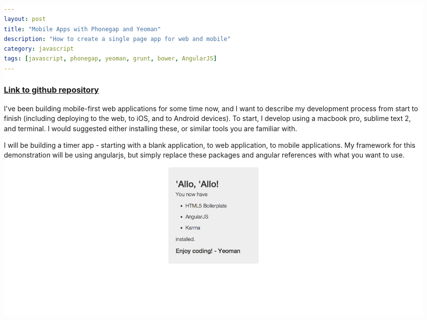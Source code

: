 ```yaml
---
layout: post
title: "Mobile Apps with Phonegap and Yeoman"
description: "How to create a single page app for web and mobile"
category: javascript
tags: [javascript, phonegap, yeoman, grunt, bower, AngularJS]
---
```


<h3><a href="https://github.com/lpaulger/timerApp"><i class="icon-github icon-2x"></i> Link to github repository</a></h3>

I've been building mobile-first web applications for some time now, and I want to describe my development process from start to finish (including deploying to the web, to iOS, and to Android devices). To start, I develop using a macbook pro, sublime text 2, and terminal.  I would suggested either installing these, or similar tools you are familiar with.

I will be building a timer app - starting with a blank application, to web application, to mobile applications.  My framework for this demonstration will be using angularjs, but simply replace these packages and angular references with what you want to use.

<div style="margin: 0 auto; text-align: center;">
  <img src="/images/2013-09-25/bootstrap3.png" alt="Basic app running" style="width: 200px;"/>
  <i class="icon-chevron-right"></i>